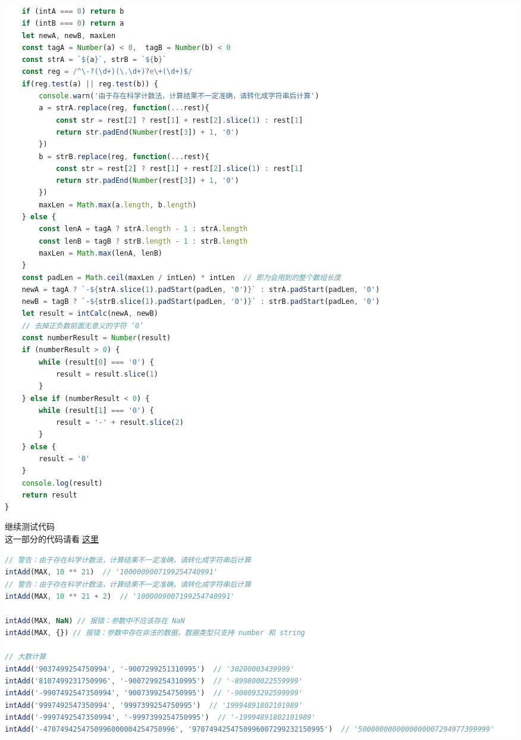 ```javascript
    if (intA === 0) return b
    if (intB === 0) return a
    let newA, newB, maxLen
    const tagA = Number(a) < 0,  tagB = Number(b) < 0
    const strA = `${a}`, strB = `${b}`
    const reg = /^\-?(\d+)(\.\d+)?e\+(\d+)$/
    if(reg.test(a) || reg.test(b)) {
        console.warn('由于存在科学计数法，计算结果不一定准确，请转化成字符串后计算')
        a = strA.replace(reg, function(...rest){
            const str = rest[2] ? rest[1] + rest[2].slice(1) : rest[1]
            return str.padEnd(Number(rest[3]) + 1, '0')
        })
        b = strB.replace(reg, function(...rest){
            const str = rest[2] ? rest[1] + rest[2].slice(1) : rest[1]
            return str.padEnd(Number(rest[3]) + 1, '0')
        })
        maxLen = Math.max(a.length, b.length)
    } else {
        const lenA = tagA ? strA.length - 1 : strA.length
        const lenB = tagB ? strB.length - 1 : strB.length
        maxLen = Math.max(lenA, lenB)
    }
    const padLen = Math.ceil(maxLen / intLen) * intLen  // 即为会用到的整个数组长度
    newA = tagA ? `-${strA.slice(1).padStart(padLen, '0')}` : strA.padStart(padLen, '0')
    newB = tagB ? `-${strB.slice(1).padStart(padLen, '0')}` : strB.padStart(padLen, '0')
    let result = intCalc(newA, newB)
    // 去掉正负数前面无意义的字符 ‘0’
    const numberResult = Number(result)
    if (numberResult > 0) {
        while (result[0] === '0') {
            result = result.slice(1)
        }
    } else if (numberResult < 0) {
        while (result[1] === '0') {
            result = '-' + result.slice(2)
        }
    } else {
        result = '0'
    }
    console.log(result)
    return result
}
```
继续测试代码    
这一部分的代码请看 [这里](https://github.com/itagn/math/blob/master/demo/intAdd_v2.js)  
```javascript
// 警告：由于存在科学计数法，计算结果不一定准确，请转化成字符串后计算
intAdd(MAX, 10 ** 21)  // '1000009007199254740991'
// 警告：由于存在科学计数法，计算结果不一定准确，请转化成字符串后计算
intAdd(MAX, 10 ** 21 + 2)  // '1000009007199254740991'

intAdd(MAX, NaN) // 报错：参数中不应该存在 NaN
intAdd(MAX, {}) // 报错：参数中存在非法的数据，数据类型只支持 number 和 string

// 大数计算
intAdd('9037499254750994', '-9007299251310995')  // '30200003439999'
intAdd('8107499231750996', '-9007299254310995')  // '-899800022559999'
intAdd('-9907492547350994', '9007399254750995')  // '-900093292599999'
intAdd('9997492547350994', '9997399254750995')  // '19994891802101989'
intAdd('-9997492547350994', '-9997399254750995')  // '-19994891802101989'
intAdd('-4707494254750996000004254750996', '9707494254750996007299232150995')  // '5000000000000000007294977399999'
```

[1]: https://weibo.com/p/1005053782707172
[2]: https://github.com/itagn
